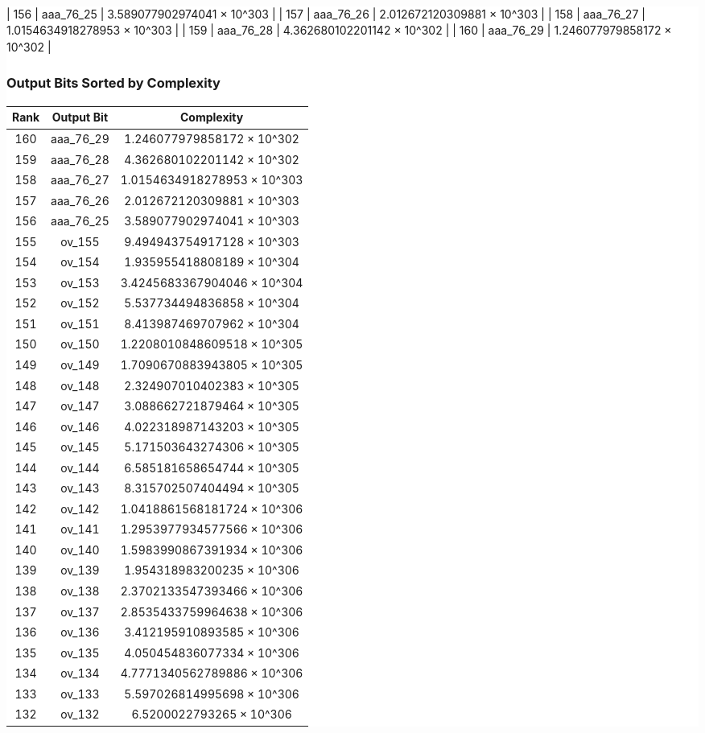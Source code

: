 | 156 | aaa_76_25 | 3.589077902974041 × 10^303 |
| 157 | aaa_76_26 | 2.012672120309881 × 10^303 |
| 158 | aaa_76_27 | 1.0154634918278953 × 10^303 |
| 159 | aaa_76_28 | 4.362680102201142 × 10^302 |
| 160 | aaa_76_29 | 1.246077979858172 × 10^302 |

### Output Bits Sorted by Complexity

| Rank | Output Bit | Complexity |
|:----:|:----------:|:----------:|
| 160 | aaa_76_29 | 1.246077979858172 × 10^302 |
| 159 | aaa_76_28 | 4.362680102201142 × 10^302 |
| 158 | aaa_76_27 | 1.0154634918278953 × 10^303 |
| 157 | aaa_76_26 | 2.012672120309881 × 10^303 |
| 156 | aaa_76_25 | 3.589077902974041 × 10^303 |
| 155 | ov_155 | 9.494943754917128 × 10^303 |
| 154 | ov_154 | 1.935955418808189 × 10^304 |
| 153 | ov_153 | 3.4245683367904046 × 10^304 |
| 152 | ov_152 | 5.537734494836858 × 10^304 |
| 151 | ov_151 | 8.413987469707962 × 10^304 |
| 150 | ov_150 | 1.2208010848609518 × 10^305 |
| 149 | ov_149 | 1.7090670883943805 × 10^305 |
| 148 | ov_148 | 2.324907010402383 × 10^305 |
| 147 | ov_147 | 3.088662721879464 × 10^305 |
| 146 | ov_146 | 4.022318987143203 × 10^305 |
| 145 | ov_145 | 5.171503643274306 × 10^305 |
| 144 | ov_144 | 6.585181658654744 × 10^305 |
| 143 | ov_143 | 8.315702507404494 × 10^305 |
| 142 | ov_142 | 1.0418861568181724 × 10^306 |
| 141 | ov_141 | 1.2953977934577566 × 10^306 |
| 140 | ov_140 | 1.5983990867391934 × 10^306 |
| 139 | ov_139 | 1.954318983200235 × 10^306 |
| 138 | ov_138 | 2.3702133547393466 × 10^306 |
| 137 | ov_137 | 2.8535433759964638 × 10^306 |
| 136 | ov_136 | 3.412195910893585 × 10^306 |
| 135 | ov_135 | 4.050454836077334 × 10^306 |
| 134 | ov_134 | 4.7771340562789886 × 10^306 |
| 133 | ov_133 | 5.597026814995698 × 10^306 |
| 132 | ov_132 | 6.5200022793265 × 10^306 |